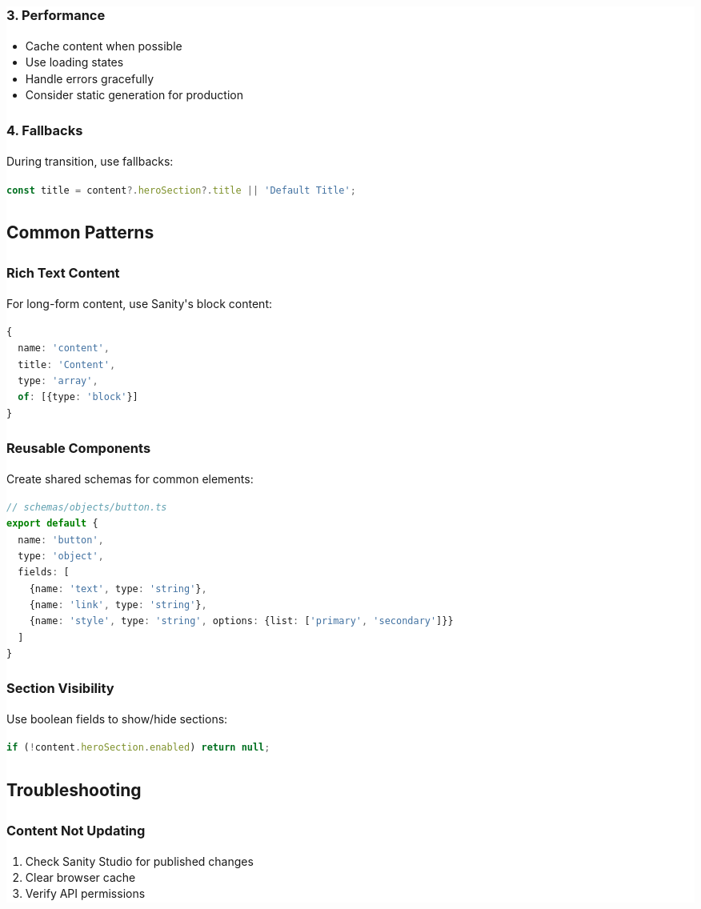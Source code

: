 ### 3. **Performance**
- Cache content when possible
- Use loading states
- Handle errors gracefully
- Consider static generation for production

### 4. **Fallbacks**
During transition, use fallbacks:
```typescript
const title = content?.heroSection?.title || 'Default Title';
```

## Common Patterns

### Rich Text Content
For long-form content, use Sanity's block content:
```typescript
{
  name: 'content',
  title: 'Content',
  type: 'array',
  of: [{type: 'block'}]
}
```

### Reusable Components
Create shared schemas for common elements:
```typescript
// schemas/objects/button.ts
export default {
  name: 'button',
  type: 'object',
  fields: [
    {name: 'text', type: 'string'},
    {name: 'link', type: 'string'},
    {name: 'style', type: 'string', options: {list: ['primary', 'secondary']}}
  ]
}
```

### Section Visibility
Use boolean fields to show/hide sections:
```typescript
if (!content.heroSection.enabled) return null;
```

## Troubleshooting

### Content Not Updating
1. Check Sanity Studio for published changes
2. Clear browser cache
3. Verify API permissions
